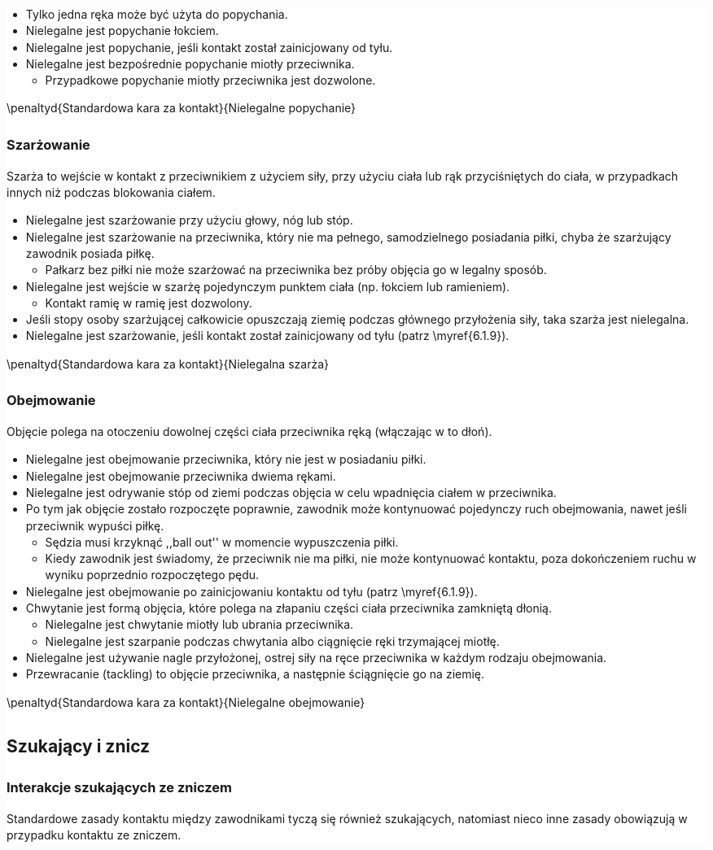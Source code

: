* Tylko jedna ręka może być użyta do popychania.
* Nielegalne jest popychanie łokciem.
* Nielegalne jest popychanie, jeśli kontakt został zainicjowany od tyłu.
* Nielegalne jest bezpośrednie popychanie miotły przeciwnika.
    * Przypadkowe popychanie miotły przeciwnika jest dozwolone.
  


\penaltyd{Standardowa kara za kontakt}{Nielegalne popychanie}

### Szarżowanie
Szarża to wejście w kontakt z przeciwnikiem z użyciem siły, przy użyciu ciała lub rąk przyciśniętych do ciała, w przypadkach innych niż podczas blokowania ciałem.

* Nielegalne jest szarżowanie przy użyciu głowy, nóg lub stóp.
* Nielegalne jest szarżowanie na przeciwnika, który nie ma pełnego, samodzielnego posiadania piłki, chyba że szarżujący zawodnik posiada piłkę.
    * Pałkarz bez piłki nie może szarżować na przeciwnika bez próby objęcia go w legalny sposób.
* Nielegalne jest wejście w szarżę pojedynczym punktem ciała (np. łokciem lub ramieniem).
    * Kontakt ramię w ramię jest dozwolony.
* Jeśli stopy osoby szarżującej całkowicie opuszczają ziemię podczas głównego przyłożenia siły, taka szarża jest nielegalna.
* Nielegalne jest szarżowanie, jeśli kontakt został zainicjowany od tyłu (patrz \myref{6.1.9}).


\penaltyd{Standardowa kara za kontakt}{Nielegalna szarża}

### Obejmowanie
Objęcie polega na otoczeniu dowolnej części ciała przeciwnika ręką (włączając w to dłoń).

* Nielegalne jest obejmowanie przeciwnika, który nie jest w posiadaniu piłki.
* Nielegalne jest obejmowanie przeciwnika dwiema rękami.
* Nielegalne jest odrywanie stóp od ziemi podczas objęcia w celu wpadnięcia ciałem w przeciwnika.
* Po tym jak objęcie zostało rozpoczęte poprawnie, zawodnik może kontynuować pojedynczy ruch obejmowania, nawet jeśli przeciwnik wypuści piłkę.
    * Sędzia musi krzyknąć ,,ball out'' w momencie wypuszczenia piłki.
    * Kiedy zawodnik jest świadomy, że przeciwnik nie ma piłki, nie może kontynuować kontaktu, poza dokończeniem ruchu w wyniku poprzednio rozpoczętego pędu.
* Nielegalne jest obejmowanie po zainicjowaniu kontaktu od tyłu (patrz \myref{6.1.9}).
* Chwytanie jest formą objęcia, które polega na złapaniu części ciała przeciwnika zamkniętą dłonią.
    * Nielegalne jest chwytanie miotły lub ubrania przeciwnika.
    * Nielegalne jest szarpanie podczas chwytania albo ciągnięcie ręki trzymającej miotłę.
* Nielegalne jest używanie nagle przyłożonej, ostrej siły na ręce przeciwnika w każdym rodzaju obejmowania.
* Przewracanie (tackling) to objęcie przeciwnika, a następnie ściągnięcie go na ziemię.


\penaltyd{Standardowa kara za kontakt}{Nielegalne obejmowanie}

## Szukający i znicz

### Interakcje szukających ze zniczem
Standardowe zasady kontaktu między zawodnikami tyczą się również szukających, natomiast nieco inne zasady obowiązują w przypadku kontaktu ze zniczem.

